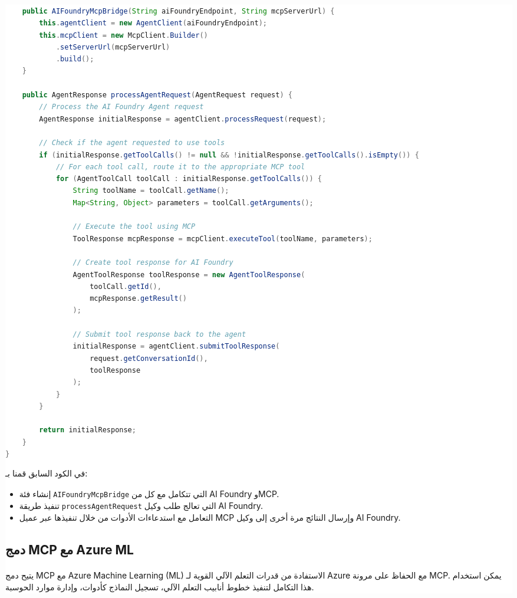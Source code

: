 ```java
    public AIFoundryMcpBridge(String aiFoundryEndpoint, String mcpServerUrl) {
        this.agentClient = new AgentClient(aiFoundryEndpoint);
        this.mcpClient = new McpClient.Builder()
            .setServerUrl(mcpServerUrl)
            .build();
    }
    
    public AgentResponse processAgentRequest(AgentRequest request) {
        // Process the AI Foundry Agent request
        AgentResponse initialResponse = agentClient.processRequest(request);
        
        // Check if the agent requested to use tools
        if (initialResponse.getToolCalls() != null && !initialResponse.getToolCalls().isEmpty()) {
            // For each tool call, route it to the appropriate MCP tool
            for (AgentToolCall toolCall : initialResponse.getToolCalls()) {
                String toolName = toolCall.getName();
                Map<String, Object> parameters = toolCall.getArguments();
                
                // Execute the tool using MCP
                ToolResponse mcpResponse = mcpClient.executeTool(toolName, parameters);
                
                // Create tool response for AI Foundry
                AgentToolResponse toolResponse = new AgentToolResponse(
                    toolCall.getId(),
                    mcpResponse.getResult()
                );
                
                // Submit tool response back to the agent
                initialResponse = agentClient.submitToolResponse(
                    request.getConversationId(), 
                    toolResponse
                );
            }
        }
        
        return initialResponse;
    }
}
```

في الكود السابق قمنا بـ:

- إنشاء فئة `AIFoundryMcpBridge` التي تتكامل مع كل من AI Foundry وMCP.
- تنفيذ طريقة `processAgentRequest` التي تعالج طلب وكيل AI Foundry.
- التعامل مع استدعاءات الأدوات من خلال تنفيذها عبر عميل MCP وإرسال النتائج مرة أخرى إلى وكيل AI Foundry.

## دمج MCP مع Azure ML

يتيح دمج MCP مع Azure Machine Learning (ML) الاستفادة من قدرات التعلم الآلي القوية لـ Azure مع الحفاظ على مرونة MCP. يمكن استخدام هذا التكامل لتنفيذ خطوط أنابيب التعلم الآلي، تسجيل النماذج كأدوات، وإدارة موارد الحوسبة.
